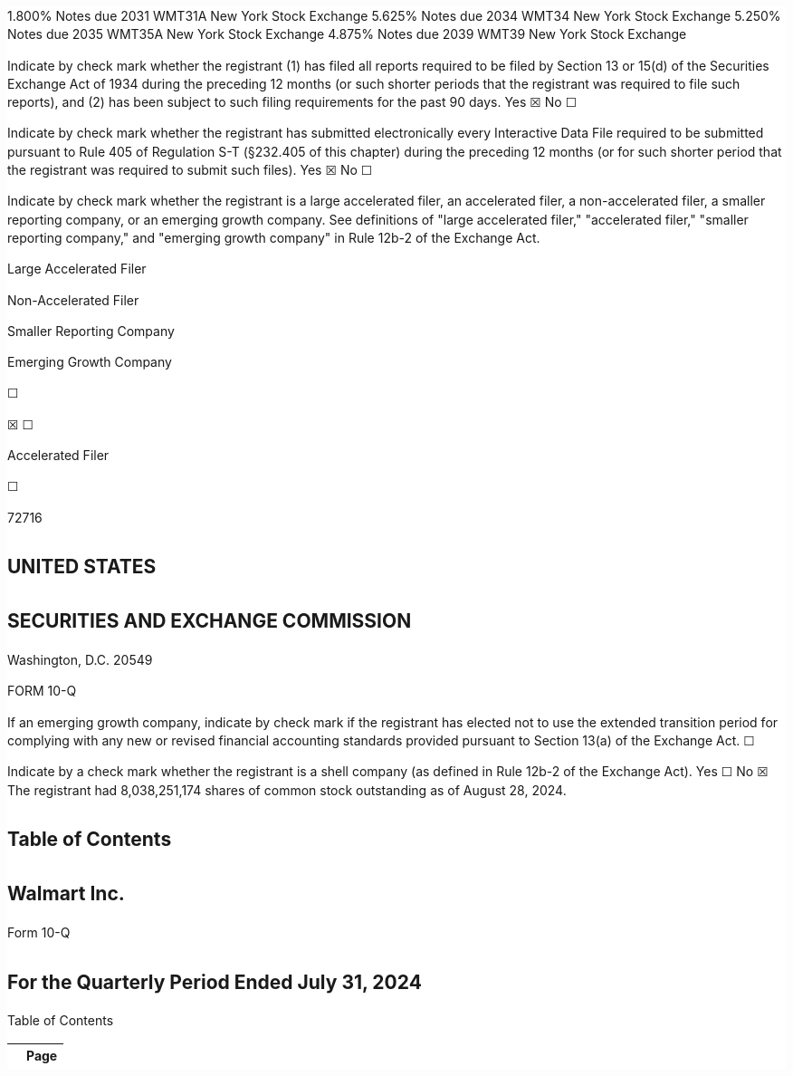 <tr>
<td>1.800% Notes due 2031</td>
<td>WMT31A</td>
<td>New York Stock Exchange</td>
</tr>
<tr>
<td>5.625% Notes due 2034</td>
<td>WMT34</td>
<td>New York Stock Exchange</td>
</tr>
<tr>
<td>5.250% Notes due 2035</td>
<td>WMT35A</td>
<td>New York Stock Exchange</td>
</tr>
<tr>
<td>4.875% Notes due 2039</td>
<td>WMT39</td>
<td>New York Stock Exchange</td>
</tr>
</tbody>
</table>
<p>Indicate by check mark whether the registrant (1) has filed all reports required to be filed by Section 13 or 15(d) of the Securities Exchange Act of 1934 during the preceding 12 months (or such shorter periods that the registrant was required to file such reports), and (2) has been subject to such filing requirements for the past 90 days. Yes ☒ No ☐</p>
<p>Indicate by check mark whether the registrant has submitted electronically every Interactive Data File required to be submitted pursuant to Rule 405 of Regulation S-T (§232.405 of this chapter) during the preceding 12 months (or for such shorter period that the registrant was required to submit such files). Yes ☒ No ☐</p>
<p>Indicate by check mark whether the registrant is a large accelerated filer, an accelerated filer, a non-accelerated filer, a smaller reporting company, or an emerging growth company. See definitions of "large accelerated filer," "accelerated filer," "smaller reporting company," and "emerging growth company" in Rule 12b-2 of the Exchange Act.</p>
<p>Large Accelerated Filer</p>
<p>Non-Accelerated Filer</p>
<p>Smaller Reporting Company</p>
<p>Emerging Growth Company</p>
<p>☐</p>
<p>☒ ☐</p>
<p>Accelerated Filer</p>
<p>☐</p>
<p>72716</p>
<h2>UNITED STATES</h2>
<h2>SECURITIES AND EXCHANGE COMMISSION</h2>
<p>Washington, D.C. 20549</p>
<p>FORM 10-Q</p>
<p>If an emerging growth company, indicate by check mark if the registrant has elected not to use the extended transition period for complying with any new or revised financial accounting standards provided pursuant to Section 13(a) of the Exchange Act. ☐</p>
<p>Indicate by a check mark whether the registrant is a shell company (as defined in Rule 12b-2 of the Exchange Act). Yes ☐ No ☒ The registrant had 8,038,251,174 shares of common stock outstanding as of August 28, 2024.</p>
<h2>Table of Contents</h2>
<h2>Walmart Inc.</h2>
<p>Form 10-Q</p>
<h2>For the Quarterly Period Ended July 31, 2024</h2>
<p>Table of Contents</p>
<table>
<thead>
<tr>
<th></th>
<th>Page</th>
</tr>